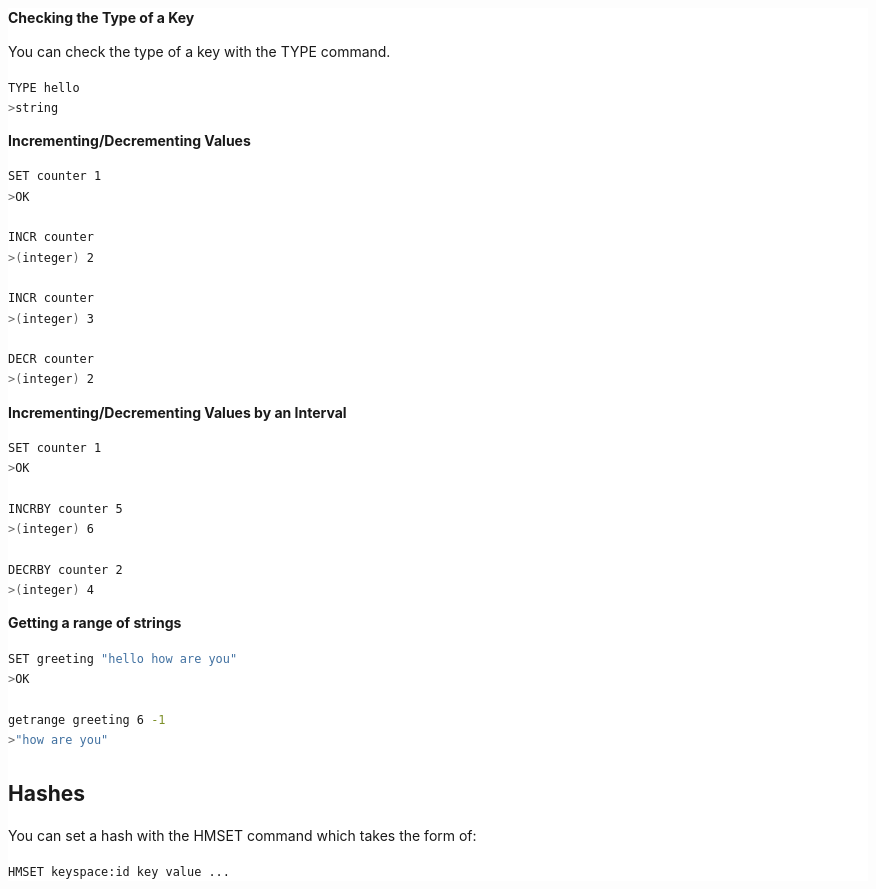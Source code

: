 **Checking the Type of a Key**

You can check the type of a key with the TYPE command.

```bash
TYPE hello
>string
```

**Incrementing/Decrementing Values**

```bash
SET counter 1
>OK

INCR counter
>(integer) 2

INCR counter
>(integer) 3

DECR counter
>(integer) 2
```

**Incrementing/Decrementing Values by an Interval**

```bash
SET counter 1
>OK

INCRBY counter 5
>(integer) 6

DECRBY counter 2
>(integer) 4
```

**Getting a range of strings**

```bash
SET greeting "hello how are you"
>OK

getrange greeting 6 -1
>"how are you"
```



## Hashes

You can set a hash with the HMSET command which takes the form of:

```bash
HMSET keyspace:id key value ...
```
